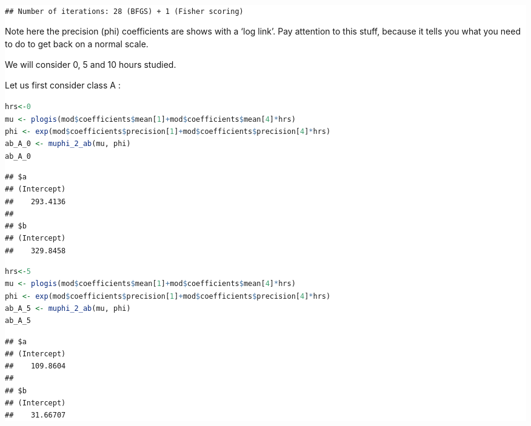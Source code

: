     ## Number of iterations: 28 (BFGS) + 1 (Fisher scoring)

Note here the precision (phi) coefficients are shows with a ‘log link’.
Pay attention to this stuff, because it tells you what you need to do to
get back on a normal scale.

We will consider 0, 5 and 10 hours studied.

Let us first consider class A :

``` r
hrs<-0
mu <- plogis(mod$coefficients$mean[1]+mod$coefficients$mean[4]*hrs)
phi <- exp(mod$coefficients$precision[1]+mod$coefficients$precision[4]*hrs) 
ab_A_0 <- muphi_2_ab(mu, phi)
ab_A_0
```

    ## $a
    ## (Intercept) 
    ##    293.4136 
    ## 
    ## $b
    ## (Intercept) 
    ##    329.8458

``` r
hrs<-5
mu <- plogis(mod$coefficients$mean[1]+mod$coefficients$mean[4]*hrs)
phi <- exp(mod$coefficients$precision[1]+mod$coefficients$precision[4]*hrs) 
ab_A_5 <- muphi_2_ab(mu, phi)
ab_A_5
```

    ## $a
    ## (Intercept) 
    ##    109.8604 
    ## 
    ## $b
    ## (Intercept) 
    ##    31.66707

